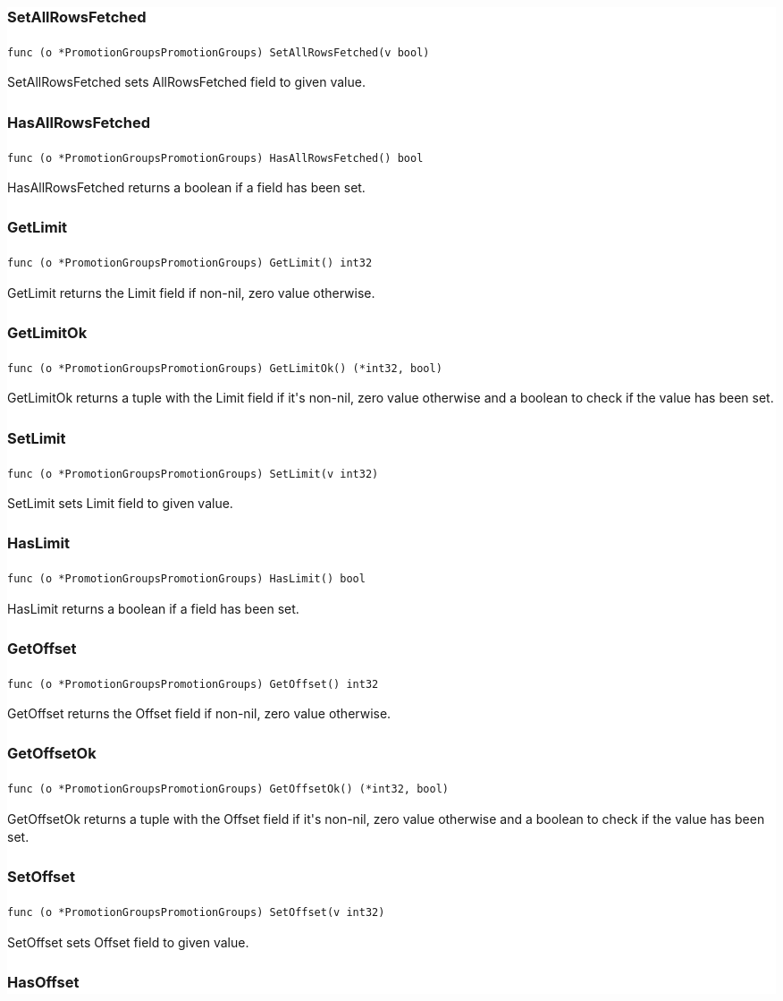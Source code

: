### SetAllRowsFetched

`func (o *PromotionGroupsPromotionGroups) SetAllRowsFetched(v bool)`

SetAllRowsFetched sets AllRowsFetched field to given value.

### HasAllRowsFetched

`func (o *PromotionGroupsPromotionGroups) HasAllRowsFetched() bool`

HasAllRowsFetched returns a boolean if a field has been set.

### GetLimit

`func (o *PromotionGroupsPromotionGroups) GetLimit() int32`

GetLimit returns the Limit field if non-nil, zero value otherwise.

### GetLimitOk

`func (o *PromotionGroupsPromotionGroups) GetLimitOk() (*int32, bool)`

GetLimitOk returns a tuple with the Limit field if it's non-nil, zero value otherwise
and a boolean to check if the value has been set.

### SetLimit

`func (o *PromotionGroupsPromotionGroups) SetLimit(v int32)`

SetLimit sets Limit field to given value.

### HasLimit

`func (o *PromotionGroupsPromotionGroups) HasLimit() bool`

HasLimit returns a boolean if a field has been set.

### GetOffset

`func (o *PromotionGroupsPromotionGroups) GetOffset() int32`

GetOffset returns the Offset field if non-nil, zero value otherwise.

### GetOffsetOk

`func (o *PromotionGroupsPromotionGroups) GetOffsetOk() (*int32, bool)`

GetOffsetOk returns a tuple with the Offset field if it's non-nil, zero value otherwise
and a boolean to check if the value has been set.

### SetOffset

`func (o *PromotionGroupsPromotionGroups) SetOffset(v int32)`

SetOffset sets Offset field to given value.

### HasOffset
